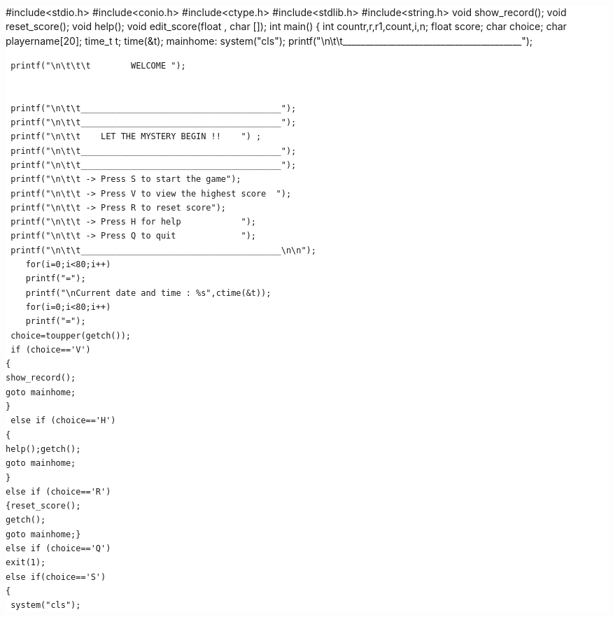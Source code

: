 
#include<stdio.h>
#include<conio.h>
#include<ctype.h>
#include<stdlib.h>
#include<string.h>
void show_record();
void reset_score();
void help();
void edit_score(float , char []);
int main()
     {
     int countr,r,r1,count,i,n;
     float score;
     char choice;
     char playername[20];
     time_t t;
	 time(&t);
     mainhome:
     system("cls");
     printf("\n\t\t________________________________________");

     printf("\n\t\t\t        WELCOME ");
    
  
     printf("\n\t\t________________________________________");
     printf("\n\t\t________________________________________");
     printf("\n\t\t    LET THE MYSTERY BEGIN !!    ") ;
     printf("\n\t\t________________________________________");
     printf("\n\t\t________________________________________");
     printf("\n\t\t -> Press S to start the game");
     printf("\n\t\t -> Press V to view the highest score  ");
     printf("\n\t\t -> Press R to reset score");
     printf("\n\t\t -> Press H for help            ");
     printf("\n\t\t -> Press Q to quit             ");
     printf("\n\t\t________________________________________\n\n");
     	for(i=0;i<80;i++)
		printf("=");
	    printf("\nCurrent date and time : %s",ctime(&t));
	    for(i=0;i<80;i++)
		printf("=");
     choice=toupper(getch());
     if (choice=='V')
	{
	show_record();
	goto mainhome;
	}
     else if (choice=='H')
	{
	help();getch();
	goto mainhome;
	}
	else if (choice=='R')
	{reset_score();
	getch();
	goto mainhome;}
	else if (choice=='Q')
	exit(1);
    else if(choice=='S')
    {
     system("cls");
